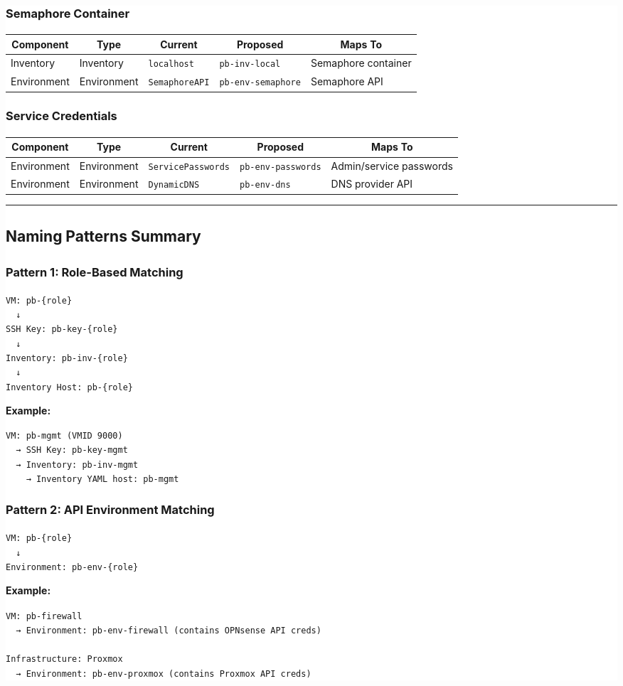 ### Semaphore Container

| Component | Type | Current | Proposed | Maps To |
|-----------|------|---------|----------|---------|
| Inventory | Inventory | `localhost` | `pb-inv-local` | Semaphore container |
| Environment | Environment | `SemaphoreAPI` | `pb-env-semaphore` | Semaphore API |

### Service Credentials

| Component | Type | Current | Proposed | Maps To |
|-----------|------|---------|----------|---------|
| Environment | Environment | `ServicePasswords` | `pb-env-passwords` | Admin/service passwords |
| Environment | Environment | `DynamicDNS` | `pb-env-dns` | DNS provider API |

---

## Naming Patterns Summary

### Pattern 1: Role-Based Matching
```
VM: pb-{role}
  ↓
SSH Key: pb-key-{role}
  ↓
Inventory: pb-inv-{role}
  ↓
Inventory Host: pb-{role}
```

**Example:**
```
VM: pb-mgmt (VMID 9000)
  → SSH Key: pb-key-mgmt
  → Inventory: pb-inv-mgmt
    → Inventory YAML host: pb-mgmt
```

### Pattern 2: API Environment Matching
```
VM: pb-{role}
  ↓
Environment: pb-env-{role}
```

**Example:**
```
VM: pb-firewall
  → Environment: pb-env-firewall (contains OPNsense API creds)

Infrastructure: Proxmox
  → Environment: pb-env-proxmox (contains Proxmox API creds)
```
